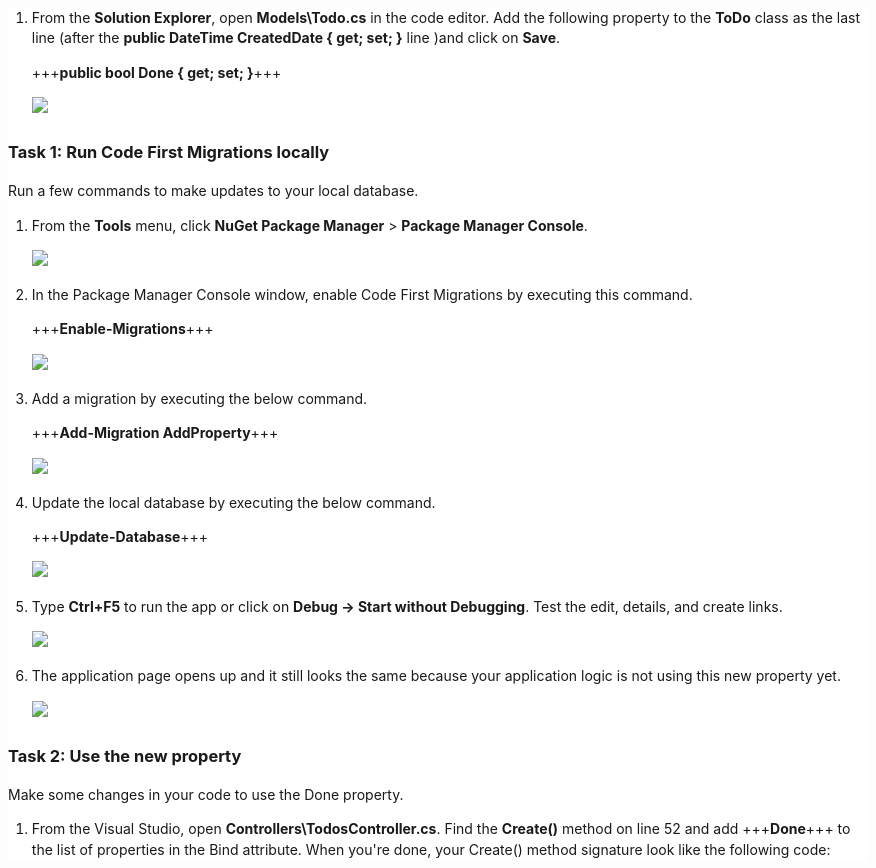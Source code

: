 1.  From the **Solution Explorer**, open **Models\Todo.cs** in the code
    editor. Add the following property to the **ToDo** class as the last
    line (after the **public DateTime CreatedDate { get; set; }** line
    )and click on **Save**.

    +++**public bool Done { get; set; }**+++

    ![](./media/image43.jpeg)

### Task 1: Run Code First Migrations locally

Run a few commands to make updates to your local database.

1.  From the **Tools** menu, click **NuGet Package
    Manager** \> **Package Manager Console**.

    ![](./media/image44.jpeg)

2.  In the Package Manager Console window, enable Code First Migrations
    by executing this command.

    +++**Enable-Migrations**+++

    ![](./media/image45.jpeg)

3.  Add a migration by executing the below command.

    +++**Add-Migration AddProperty**+++

    ![](./media/image46.jpeg)

4.  Update the local database by executing the below command.

    +++**Update-Database**+++

    ![](./media/image47.jpeg)

5.  Type **Ctrl+F5** to run the app or click on **Debug -\> Start
    without Debugging**. Test the edit, details, and create links.

    ![](./media/image48.jpeg)

6.  The application page opens up and it still looks the same because
    your application logic is not using this new property yet.

    ![](./media/image49.jpeg)

### Task 2: Use the new property

Make some changes in your code to use the Done property.

1.  From the Visual Studio, open **Controllers\TodosController.cs**.
    Find the **Create()** method on line 52 and add +++**Done**+++ to the list
    of properties in the Bind attribute. When you're done, your Create()
    method signature look like the following code:

